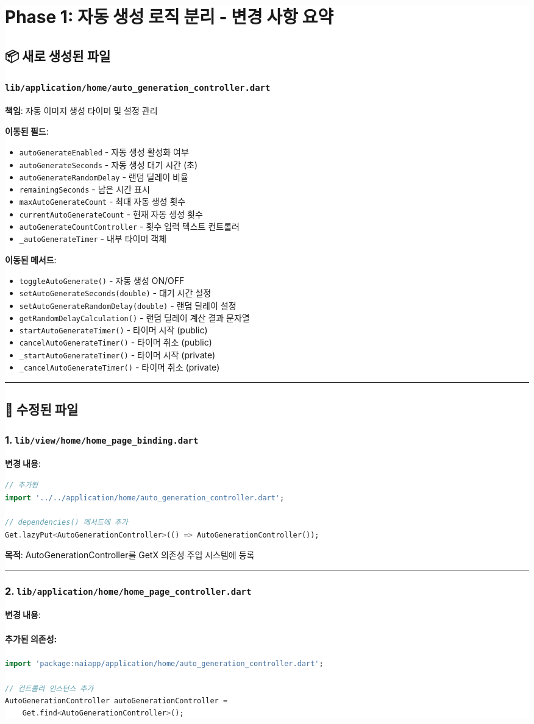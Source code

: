# Phase 1: 자동 생성 로직 분리 - 변경 사항 요약

## 📦 새로 생성된 파일

### `lib/application/home/auto_generation_controller.dart`
**책임**: 자동 이미지 생성 타이머 및 설정 관리

**이동된 필드**:
- `autoGenerateEnabled` - 자동 생성 활성화 여부
- `autoGenerateSeconds` - 자동 생성 대기 시간 (초)
- `autoGenerateRandomDelay` - 랜덤 딜레이 비율
- `remainingSeconds` - 남은 시간 표시
- `maxAutoGenerateCount` - 최대 자동 생성 횟수
- `currentAutoGenerateCount` - 현재 자동 생성 횟수
- `autoGenerateCountController` - 횟수 입력 텍스트 컨트롤러
- `_autoGenerateTimer` - 내부 타이머 객체

**이동된 메서드**:
- `toggleAutoGenerate()` - 자동 생성 ON/OFF
- `setAutoGenerateSeconds(double)` - 대기 시간 설정
- `setAutoGenerateRandomDelay(double)` - 랜덤 딜레이 설정
- `getRandomDelayCalculation()` - 랜덤 딜레이 계산 결과 문자열
- `startAutoGenerateTimer()` - 타이머 시작 (public)
- `cancelAutoGenerateTimer()` - 타이머 취소 (public)
- `_startAutoGenerateTimer()` - 타이머 시작 (private)
- `_cancelAutoGenerateTimer()` - 타이머 취소 (private)

---

## 🔧 수정된 파일

### 1. `lib/view/home/home_page_binding.dart`
**변경 내용**:
```dart
// 추가됨
import '../../application/home/auto_generation_controller.dart';

// dependencies() 메서드에 추가
Get.lazyPut<AutoGenerationController>(() => AutoGenerationController());
```

**목적**: AutoGenerationController를 GetX 의존성 주입 시스템에 등록

---

### 2. `lib/application/home/home_page_controller.dart`
**변경 내용**:

#### 추가된 의존성:
```dart
import 'package:naiapp/application/home/auto_generation_controller.dart';

// 컨트롤러 인스턴스 추가
AutoGenerationController autoGenerationController = 
    Get.find<AutoGenerationController>();
```
